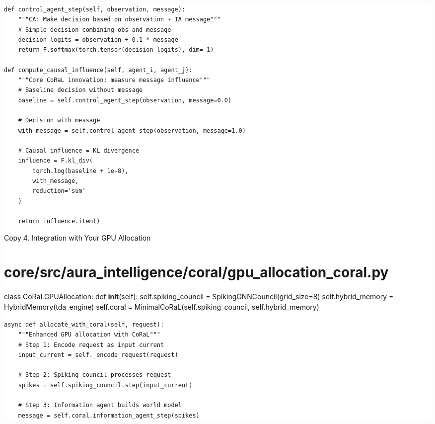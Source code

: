     def control_agent_step(self, observation, message):
        """CA: Make decision based on observation + IA message"""
        # Simple decision combining obs and message
        decision_logits = observation + 0.1 * message
        return F.softmax(torch.tensor(decision_logits), dim=-1)
    
    def compute_causal_influence(self, agent_i, agent_j):
        """Core CoRaL innovation: measure message influence"""
        # Baseline decision without message
        baseline = self.control_agent_step(observation, message=0.0)
        
        # Decision with message
        with_message = self.control_agent_step(observation, message=1.0)
        
        # Causal influence = KL divergence
        influence = F.kl_div(
            torch.log(baseline + 1e-8), 
            with_message, 
            reduction='sum'
        )
        
        return influence.item()


Copy
4. Integration with Your GPU Allocation
# core/src/aura_intelligence/coral/gpu_allocation_coral.py
class CoRaLGPUAllocation:
    def __init__(self):
        self.spiking_council = SpikingGNNCouncil(grid_size=8)
        self.hybrid_memory = HybridMemory(tda_engine)
        self.coral = MinimalCoRaL(self.spiking_council, self.hybrid_memory)
        
    async def allocate_with_coral(self, request):
        """Enhanced GPU allocation with CoRaL"""
        # Step 1: Encode request as input current
        input_current = self._encode_request(request)
        
        # Step 2: Spiking council processes request
        spikes = self.spiking_council.step(input_current)
        
        # Step 3: Information agent builds world model
        message = self.coral.information_agent_step(spikes)
        